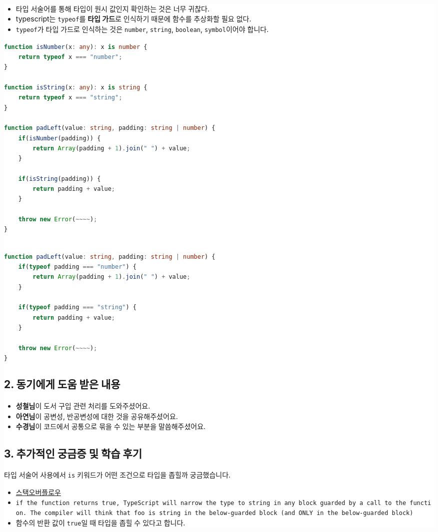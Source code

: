 - 타입 서술어를 통해 타입이 원시 값인지 확인하는 것은 너무 귀찮다.
- typescript는 `typeof`를 **타입 가드**로 인식하기 때문에 함수를 추상화할 필요 없다.
- `typeof`가 타입 가드로 인식하는 것은 `number`, `string`, `boolean`, `symbol`이어야 합니다.

```typescript
function isNumber(x: any): x is number {
    return typeof x === "number";
}

function isString(x: any): x is string {
    return typeof x === "string";
}

function padLeft(value: string, padding: string | number) {
    if(isNumber(padding)) {
        return Array(padding + 1).join(" ") + value; 
    } 

    if(isString(padding)) {
        return padding + value;
    }
    
    throw new Error(~~~~);
}
```

```typescript

function padLeft(value: string, padding: string | number) {
    if(typeof padding === "number") {
        return Array(padding + 1).join(" ") + value; 
    } 

    if(typeof padding === "string") {
        return padding + value;
    }
    
    throw new Error(~~~~);
}
```


## 2. 동기에게 도움 받은 내용

- **성철님**이 도서 구입 관련 처리를 도와주셨어요.
- **아연님**이 공변성, 반공변성에 대한 것을 공유해주셨어요.
- **수경님**이 코드에서 공통으로 묶을 수 있는 부분을 말씀해주셨어요.

## 3. 추가적인 궁금증 및 학습 후기

타입 서술어 사용에서 `is` 키워드가 어떤 조건으로 타입을 좁힐까 궁금했습니다.
- [스택오버플로우](https://stackoverflow.com/a/45748366)
- `if the function returns true, TypeScript will narrow the type to string in any block guarded by a call to the function. The compiler will think that foo is string in the below-guarded block (and ONLY in the below-guarded block)`
- 함수의 반환 값이 `true`일 때 타입을 좁힐 수 있다고 합니다.
